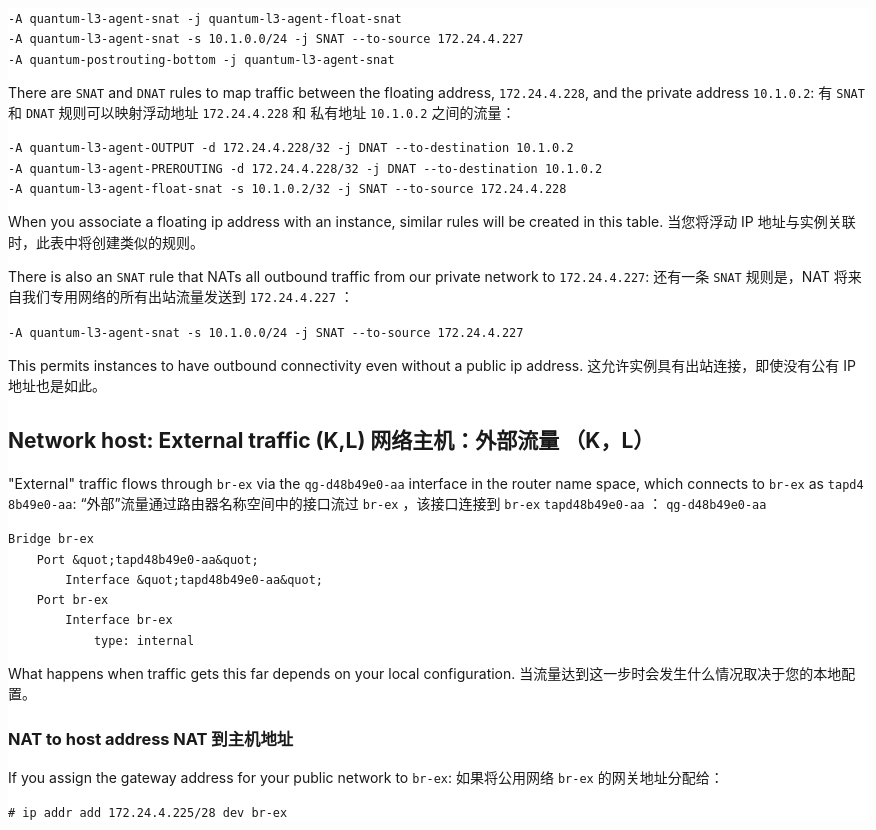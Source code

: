 ```
-A quantum-l3-agent-snat -j quantum-l3-agent-float-snat 
-A quantum-l3-agent-snat -s 10.1.0.0/24 -j SNAT --to-source 172.24.4.227 
-A quantum-postrouting-bottom -j quantum-l3-agent-snat 
```

There are `SNAT` and `DNAT` rules to map traffic between the floating address, `172.24.4.228`, and the private address `10.1.0.2`:
有 `SNAT` 和 `DNAT` 规则可以映射浮动地址 `172.24.4.228` 和 私有地址 `10.1.0.2` 之间的流量：

```
-A quantum-l3-agent-OUTPUT -d 172.24.4.228/32 -j DNAT --to-destination 10.1.0.2 
-A quantum-l3-agent-PREROUTING -d 172.24.4.228/32 -j DNAT --to-destination 10.1.0.2 
-A quantum-l3-agent-float-snat -s 10.1.0.2/32 -j SNAT --to-source 172.24.4.228 
```

When you associate a floating ip address with an instance, similar rules will be created in this table.
当您将浮动 IP 地址与实例关联时，此表中将创建类似的规则。

There is also an `SNAT` rule that NATs all outbound traffic from our private network to `172.24.4.227`:
还有一条 `SNAT` 规则是，NAT 将来自我们专用网络的所有出站流量发送到 `172.24.4.227` ：

```
-A quantum-l3-agent-snat -s 10.1.0.0/24 -j SNAT --to-source 172.24.4.227 
```

This permits instances to have outbound connectivity even without a public ip address.
这允许实例具有出站连接，即使没有公有 IP 地址也是如此。

## Network host: External traffic (K,L) 网络主机：外部流量 （K，L）

"External" traffic flows through `br-ex` via the `qg-d48b49e0-aa` interface in the router name space, which connects to `br-ex` as `tapd48b49e0-aa`:
“外部”流量通过路由器名称空间中的接口流过 `br-ex` ，该接口连接到 `br-ex` `tapd48b49e0-aa` ： `qg-d48b49e0-aa` 

```
Bridge br-ex
    Port &quot;tapd48b49e0-aa&quot;
        Interface &quot;tapd48b49e0-aa&quot;
    Port br-ex
        Interface br-ex
            type: internal
```

What happens when traffic gets this far depends on your local configuration.
当流量达到这一步时会发生什么情况取决于您的本地配置。

### NAT to host address NAT 到主机地址

If you assign the gateway address for your public network to `br-ex`:
如果将公用网络 `br-ex` 的网关地址分配给：

```
# ip addr add 172.24.4.225/28 dev br-ex
```
